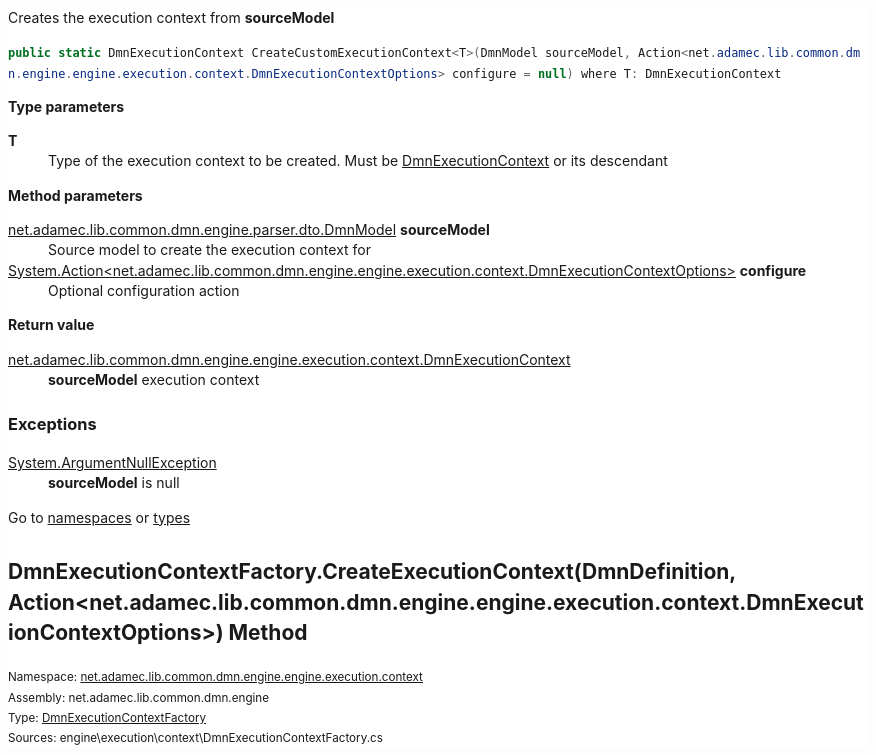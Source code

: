 
Creates the execution context from <strong>sourceModel</strong>



```csharp
public static DmnExecutionContext CreateCustomExecutionContext<T>(DmnModel sourceModel, Action<net.adamec.lib.common.dmn.engine.engine.execution.context.DmnExecutionContextOptions> configure = null) where T: DmnExecutionContext
```

<strong>Type parameters</strong><dl><dt><strong>T</strong></dt><dd>Type of the execution context to be created. Must be [DmnExecutionContext](net.adamec.lib.common.dmn.engine.engine.execution.context__143xaoa.md#t-net.adamec.lib.common.dmn.engine.engine.execution.context.dmnexecutioncontext__17lps88) or its descendant</dd></dl>
<strong>Method parameters</strong><dl><dt>[net.adamec.lib.common.dmn.engine.parser.dto.DmnModel](net.adamec.lib.common.dmn.engine.parser.dto__17tk5mp.md#t-net.adamec.lib.common.dmn.engine.parser.dto.dmnmodel__tqe6m9) <strong>sourceModel</strong></dt><dd>Source model to create the execution context for</dd><dt><a href="https://docs.microsoft.com/en-us/dotnet/api/system.action-1" target="_blank" >System.Action&lt;net.adamec.lib.common.dmn.engine.engine.execution.context.DmnExecutionContextOptions&gt;</a> <strong>configure</strong></dt><dd>Optional configuration action</dd></dl>
<strong>Return value</strong><dl><dt>[net.adamec.lib.common.dmn.engine.engine.execution.context.DmnExecutionContext](net.adamec.lib.common.dmn.engine.engine.execution.context__143xaoa.md#t-net.adamec.lib.common.dmn.engine.engine.execution.context.dmnexecutioncontext__17lps88)</dt><dd><strong>sourceModel</strong> execution context</dd></dl>


###  Exceptions ###
<dl><dt><a href="https://docs.microsoft.com/en-us/dotnet/api/system.argumentnullexception" target="_blank" >System.ArgumentNullException</a></dt><dd><strong>sourceModel</strong> is null</dd></dl>


Go to [namespaces](net.adamec.lib.common.dmn.engine.md#namespace-list) or [types](net.adamec.lib.common.dmn.engine.md#type-list)


 


##  <a id="m-net.adamec.lib.common.dmn.engine.engine.execution.context.dmnexecutioncontextfactory.createexecutioncontext_net.adamec.lib.common.dmn.engine.engine.definition.dmndefinition-system.action_net.adamec.lib.common.dmn.engine.engine.execution.context.dmnexecutioncontextoptions____17my8oa" />  DmnExecutionContextFactory.CreateExecutionContext(DmnDefinition, Action&lt;net.adamec.lib.common.dmn.engine.engine.execution.context.DmnExecutionContextOptions&gt;) Method ##
<small>Namespace: [net.adamec.lib.common.dmn.engine.engine.execution.context](net.adamec.lib.common.dmn.engine.engine.execution.context__143xaoa.md#n-net.adamec.lib.common.dmn.engine.engine.execution.context__143xaoa)           
Assembly: net.adamec.lib.common.dmn.engine           
Type: [DmnExecutionContextFactory](net.adamec.lib.common.dmn.engine.engine.execution.context__143xaoa.md#t-net.adamec.lib.common.dmn.engine.engine.execution.context.dmnexecutioncontextfactory__zcbl72)           
Sources: engine\execution\context\DmnExecutionContextFactory.cs</small>

